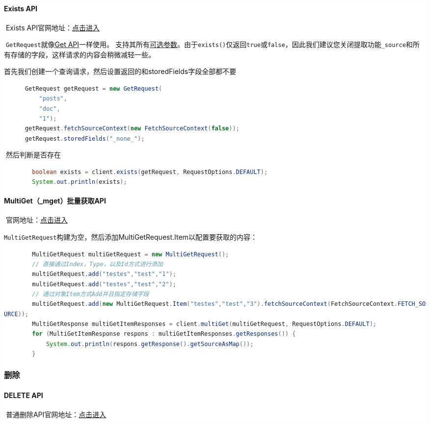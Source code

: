 #### Exists API

​		Exists API官网地址：[点击进入](https://www.elastic.co/guide/en/elasticsearch/client/java-rest/6.7/java-rest-high-document-exists.html)

​		`GetRequest`就像[Get API](https://www.elastic.co/guide/en/elasticsearch/client/java-rest/6.7/java-rest-high-document-get.html)一样使用。 支持其所有[可选参数](https://www.elastic.co/guide/en/elasticsearch/client/java-rest/6.7/java-rest-high-document-get.html#java-rest-high-document-get-request-optional-arguments)。由于`exists()`仅返回`true`或`false`，因此我们建议您关闭提取功能`_source`和所有存储的字段，这样请求的内容会稍微减轻一些。

​		首先我们创建一个查询请求，然后设置返回的和storedFields字段全部都不要

```java
      GetRequest getRequest = new GetRequest(
          "posts", 
          "doc",   
          "1");    
      getRequest.fetchSourceContext(new FetchSourceContext(false)); 
      getRequest.storedFields("_none_");   
```

​		然后判断是否存在

```java
        boolean exists = client.exists(getRequest, RequestOptions.DEFAULT);
        System.out.println(exists);
```

#### MultiGet（_mget）批量获取API

​		官网地址：[点击进入](https://www.elastic.co/guide/en/elasticsearch/client/java-rest/6.7/java-rest-high-document-multi-get.html)

​		`MultiGetRequest`构建为空，然后添加MultiGetRequest.Item以配置要获取的内容：

```java
        MultiGetRequest multiGetRequest = new MultiGetRequest();
        // 直接通过Index，Type，以及Id方式进行添加
        multiGetRequest.add("testes","test","1");
        multiGetRequest.add("testes","test","2");
        // 通过对象Item方式Add并且指定存储字段
        multiGetRequest.add(new MultiGetRequest.Item("testes","test","3").fetchSourceContext(FetchSourceContext.FETCH_SOURCE));
        MultiGetResponse multiGetItemResponses = client.multiGet(multiGetRequest, RequestOptions.DEFAULT);
        for (MultiGetItemResponse respons : multiGetItemResponses.getResponses()) {
            System.out.println(respons.getResponse().getSourceAsMap());
        }
```



### 删除

#### DELETE API

​		普通删除API官网地址：[点击进入](https://www.elastic.co/guide/en/elasticsearch/client/java-rest/6.7/java-rest-high-document-delete.html)
